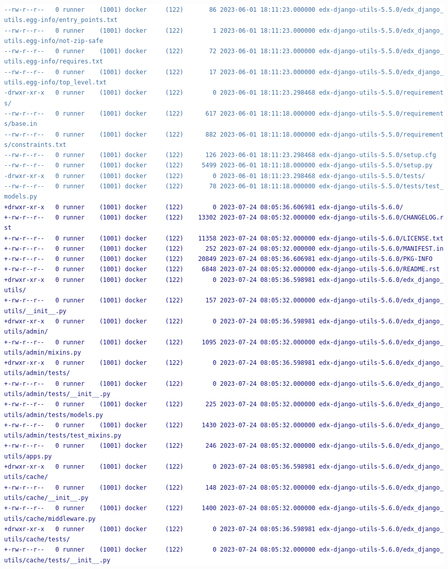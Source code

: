 ```diff
--rw-r--r--   0 runner    (1001) docker     (122)       86 2023-06-01 18:11:23.000000 edx-django-utils-5.5.0/edx_django_utils.egg-info/entry_points.txt
--rw-r--r--   0 runner    (1001) docker     (122)        1 2023-06-01 18:11:23.000000 edx-django-utils-5.5.0/edx_django_utils.egg-info/not-zip-safe
--rw-r--r--   0 runner    (1001) docker     (122)       72 2023-06-01 18:11:23.000000 edx-django-utils-5.5.0/edx_django_utils.egg-info/requires.txt
--rw-r--r--   0 runner    (1001) docker     (122)       17 2023-06-01 18:11:23.000000 edx-django-utils-5.5.0/edx_django_utils.egg-info/top_level.txt
-drwxr-xr-x   0 runner    (1001) docker     (122)        0 2023-06-01 18:11:23.298468 edx-django-utils-5.5.0/requirements/
--rw-r--r--   0 runner    (1001) docker     (122)      617 2023-06-01 18:11:18.000000 edx-django-utils-5.5.0/requirements/base.in
--rw-r--r--   0 runner    (1001) docker     (122)      882 2023-06-01 18:11:18.000000 edx-django-utils-5.5.0/requirements/constraints.txt
--rw-r--r--   0 runner    (1001) docker     (122)      126 2023-06-01 18:11:23.298468 edx-django-utils-5.5.0/setup.cfg
--rw-r--r--   0 runner    (1001) docker     (122)     5499 2023-06-01 18:11:18.000000 edx-django-utils-5.5.0/setup.py
-drwxr-xr-x   0 runner    (1001) docker     (122)        0 2023-06-01 18:11:23.298468 edx-django-utils-5.5.0/tests/
--rw-r--r--   0 runner    (1001) docker     (122)       78 2023-06-01 18:11:18.000000 edx-django-utils-5.5.0/tests/test_models.py
+drwxr-xr-x   0 runner    (1001) docker     (122)        0 2023-07-24 08:05:36.606981 edx-django-utils-5.6.0/
+-rw-r--r--   0 runner    (1001) docker     (122)    13302 2023-07-24 08:05:32.000000 edx-django-utils-5.6.0/CHANGELOG.rst
+-rw-r--r--   0 runner    (1001) docker     (122)    11358 2023-07-24 08:05:32.000000 edx-django-utils-5.6.0/LICENSE.txt
+-rw-r--r--   0 runner    (1001) docker     (122)      252 2023-07-24 08:05:32.000000 edx-django-utils-5.6.0/MANIFEST.in
+-rw-r--r--   0 runner    (1001) docker     (122)    20849 2023-07-24 08:05:36.606981 edx-django-utils-5.6.0/PKG-INFO
+-rw-r--r--   0 runner    (1001) docker     (122)     6848 2023-07-24 08:05:32.000000 edx-django-utils-5.6.0/README.rst
+drwxr-xr-x   0 runner    (1001) docker     (122)        0 2023-07-24 08:05:36.598981 edx-django-utils-5.6.0/edx_django_utils/
+-rw-r--r--   0 runner    (1001) docker     (122)      157 2023-07-24 08:05:32.000000 edx-django-utils-5.6.0/edx_django_utils/__init__.py
+drwxr-xr-x   0 runner    (1001) docker     (122)        0 2023-07-24 08:05:36.598981 edx-django-utils-5.6.0/edx_django_utils/admin/
+-rw-r--r--   0 runner    (1001) docker     (122)     1095 2023-07-24 08:05:32.000000 edx-django-utils-5.6.0/edx_django_utils/admin/mixins.py
+drwxr-xr-x   0 runner    (1001) docker     (122)        0 2023-07-24 08:05:36.598981 edx-django-utils-5.6.0/edx_django_utils/admin/tests/
+-rw-r--r--   0 runner    (1001) docker     (122)        0 2023-07-24 08:05:32.000000 edx-django-utils-5.6.0/edx_django_utils/admin/tests/__init__.py
+-rw-r--r--   0 runner    (1001) docker     (122)      225 2023-07-24 08:05:32.000000 edx-django-utils-5.6.0/edx_django_utils/admin/tests/models.py
+-rw-r--r--   0 runner    (1001) docker     (122)     1430 2023-07-24 08:05:32.000000 edx-django-utils-5.6.0/edx_django_utils/admin/tests/test_mixins.py
+-rw-r--r--   0 runner    (1001) docker     (122)      246 2023-07-24 08:05:32.000000 edx-django-utils-5.6.0/edx_django_utils/apps.py
+drwxr-xr-x   0 runner    (1001) docker     (122)        0 2023-07-24 08:05:36.598981 edx-django-utils-5.6.0/edx_django_utils/cache/
+-rw-r--r--   0 runner    (1001) docker     (122)      148 2023-07-24 08:05:32.000000 edx-django-utils-5.6.0/edx_django_utils/cache/__init__.py
+-rw-r--r--   0 runner    (1001) docker     (122)     1400 2023-07-24 08:05:32.000000 edx-django-utils-5.6.0/edx_django_utils/cache/middleware.py
+drwxr-xr-x   0 runner    (1001) docker     (122)        0 2023-07-24 08:05:36.598981 edx-django-utils-5.6.0/edx_django_utils/cache/tests/
+-rw-r--r--   0 runner    (1001) docker     (122)        0 2023-07-24 08:05:32.000000 edx-django-utils-5.6.0/edx_django_utils/cache/tests/__init__.py
```